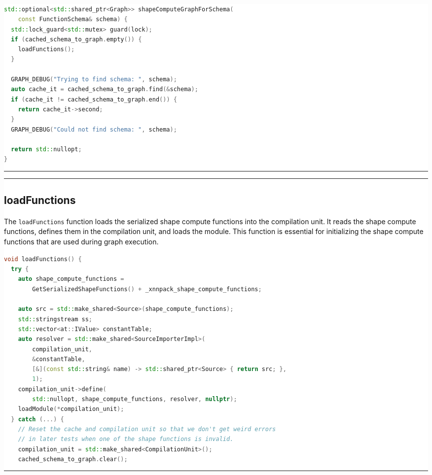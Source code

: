 ```c++
std::optional<std::shared_ptr<Graph>> shapeComputeGraphForSchema(
    const FunctionSchema& schema) {
  std::lock_guard<std::mutex> guard(lock);
  if (cached_schema_to_graph.empty()) {
    loadFunctions();
  }

  GRAPH_DEBUG("Trying to find schema: ", schema);
  auto cache_it = cached_schema_to_graph.find(&schema);
  if (cache_it != cached_schema_to_graph.end()) {
    return cache_it->second;
  }
  GRAPH_DEBUG("Could not find schema: ", schema);

  return std::nullopt;
}
```

---

</SwmSnippet>

<SwmSnippet path="/torch/csrc/jit/runtime/symbolic_shape_registry.cpp" line="354">

---

## loadFunctions

The `loadFunctions` function loads the serialized shape compute functions into the compilation unit. It reads the shape compute functions, defines them in the compilation unit, and loads the module. This function is essential for initializing the shape compute functions that are used during graph execution.

```c++
void loadFunctions() {
  try {
    auto shape_compute_functions =
        GetSerializedShapeFunctions() + _xnnpack_shape_compute_functions;

    auto src = std::make_shared<Source>(shape_compute_functions);
    std::stringstream ss;
    std::vector<at::IValue> constantTable;
    auto resolver = std::make_shared<SourceImporterImpl>(
        compilation_unit,
        &constantTable,
        [&](const std::string& name) -> std::shared_ptr<Source> { return src; },
        1);
    compilation_unit->define(
        std::nullopt, shape_compute_functions, resolver, nullptr);
    loadModule(*compilation_unit);
  } catch (...) {
    // Reset the cache and compilation unit so that we don't get weird errors
    // in later tests when one of the shape functions is invalid.
    compilation_unit = std::make_shared<CompilationUnit>();
    cached_schema_to_graph.clear();
```

---
